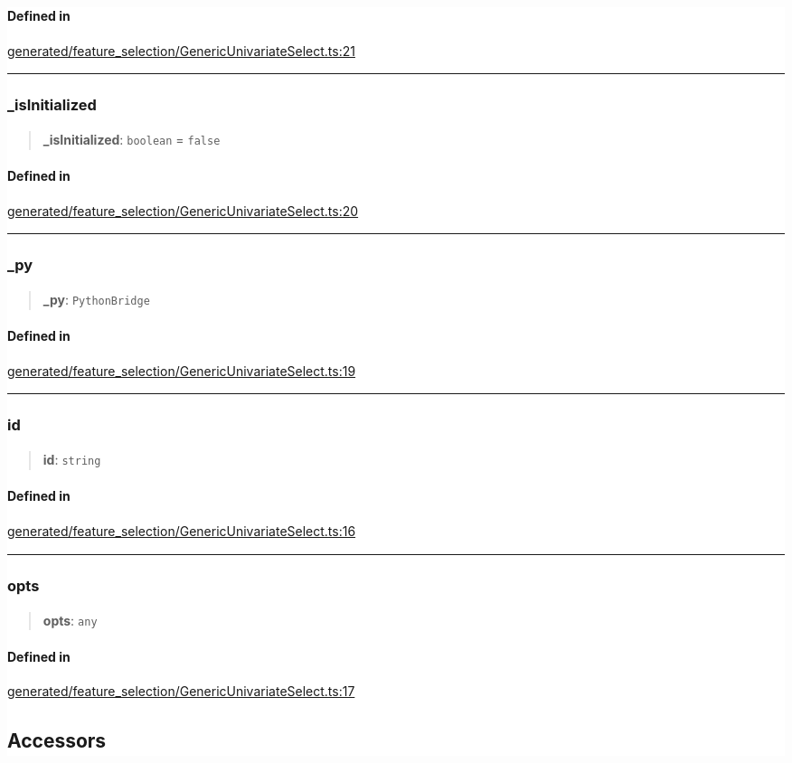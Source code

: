 #### Defined in

[generated/feature\_selection/GenericUnivariateSelect.ts:21](https://github.com/transitive-bullshit/scikit-learn-ts/blob/0c1bb72d9c175bd83cea17bef83f84e3230eb739/packages/sklearn/src/generated/feature_selection/GenericUnivariateSelect.ts#L21)

***

### \_isInitialized

> **\_isInitialized**: `boolean` = `false`

#### Defined in

[generated/feature\_selection/GenericUnivariateSelect.ts:20](https://github.com/transitive-bullshit/scikit-learn-ts/blob/0c1bb72d9c175bd83cea17bef83f84e3230eb739/packages/sklearn/src/generated/feature_selection/GenericUnivariateSelect.ts#L20)

***

### \_py

> **\_py**: `PythonBridge`

#### Defined in

[generated/feature\_selection/GenericUnivariateSelect.ts:19](https://github.com/transitive-bullshit/scikit-learn-ts/blob/0c1bb72d9c175bd83cea17bef83f84e3230eb739/packages/sklearn/src/generated/feature_selection/GenericUnivariateSelect.ts#L19)

***

### id

> **id**: `string`

#### Defined in

[generated/feature\_selection/GenericUnivariateSelect.ts:16](https://github.com/transitive-bullshit/scikit-learn-ts/blob/0c1bb72d9c175bd83cea17bef83f84e3230eb739/packages/sklearn/src/generated/feature_selection/GenericUnivariateSelect.ts#L16)

***

### opts

> **opts**: `any`

#### Defined in

[generated/feature\_selection/GenericUnivariateSelect.ts:17](https://github.com/transitive-bullshit/scikit-learn-ts/blob/0c1bb72d9c175bd83cea17bef83f84e3230eb739/packages/sklearn/src/generated/feature_selection/GenericUnivariateSelect.ts#L17)

## Accessors
